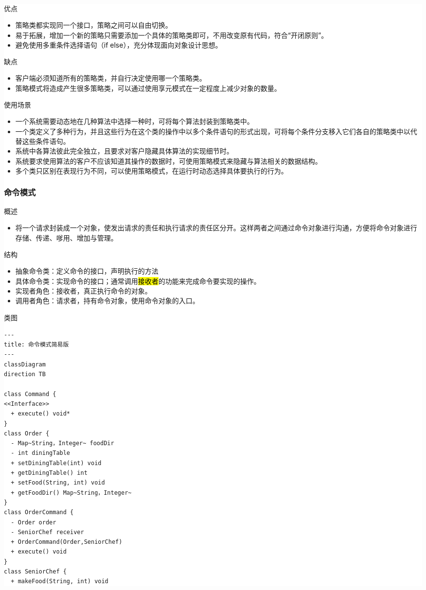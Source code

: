 

优点

- 策略类都实现同一个接口，策略之间可以自由切换。
- 易于拓展，增加一个新的策略只需要添加一个具体的策略类即可，不用改变原有代码，符合“开闭原则”。
- 避免使用多重条件选择语句（if else），充分体现面向对象设计思想。



缺点

- 客户端必须知道所有的策略类，并自行决定使用哪一个策略类。
- 策略模式将造成产生很多策略类，可以通过使用享元模式在一定程度上减少对象的数量。





使用场景

- 一个系统需要动态地在几种算法中选择一种时，可将每个算法封装到策略类中。
- 一个类定义了多种行为，并且这些行为在这个类的操作中以多个条件语句的形式出现，可将每个条件分支移入它们各自的策略类中以代替这些条件语句。
- 系统中各算法彼此完全独立，且要求对客户隐藏具体算法的实现细节时。
- 系统要求使用算法的客户不应该知道其操作的数据时，可使用策略模式来隐藏与算法相关的数据结构。
- 多个类只区别在表现行为不同，可以使用策略模式，在运行时动态选择具体要执行的行为。



### 命令模式

概述

- 将一个请求封装成一个对象，使发出请求的责任和执行请求的责任区分开。这样两者之间通过命令对象进行沟通，方便将命令对象进行存储、传递、嗲用、增加与管理。



结构

- 抽象命令类：定义命令的接口，声明执行的方法
- 具体命令类：实现命令的接口；通常调用<mark>接收者</mark>的功能来完成命令要实现的操作。
- 实现者角色：接收者，真正执行命令的对象。
- 调用者角色：请求者，持有命令对象，使用命令对象的入口。



类图

```mermaid
---
title: 命令模式简易版
---
classDiagram
direction TB

class Command {
<<Interface>>
  + execute() void*
}
class Order {
  - Map~String，Integer~ foodDir
  - int diningTable
  + setDiningTable(int) void
  + getDiningTable() int
  + setFood(String, int) void
  + getFoodDir() Map~String，Integer~
}
class OrderCommand {
  - Order order
  - SeniorChef receiver
  + OrderCommand(Order,SeniorChef)
  + execute() void
}
class SeniorChef {
  + makeFood(String, int) void
```
